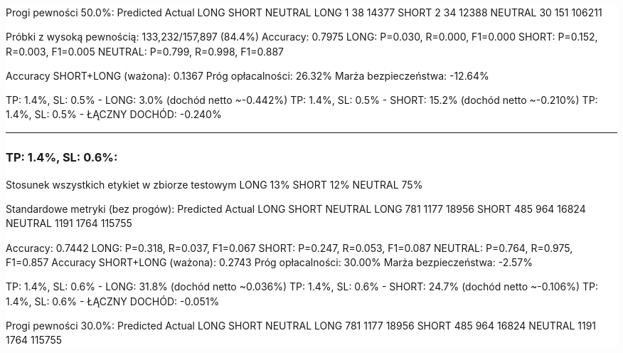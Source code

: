 Progi pewności 50.0%:
Predicted
Actual    LONG  SHORT  NEUTRAL
LONG      1      38     14377 
SHORT     2      34     12388 
NEUTRAL   30     151    106211

Próbki z wysoką pewnością: 133,232/157,897 (84.4%)
Accuracy: 0.7975
LONG: P=0.030, R=0.000, F1=0.000
SHORT: P=0.152, R=0.003, F1=0.005
NEUTRAL: P=0.799, R=0.998, F1=0.887

Accuracy SHORT+LONG (ważona): 0.1367
Próg opłacalności: 26.32%
Marża bezpieczeństwa: -12.64%

TP: 1.4%, SL: 0.5% - LONG: 3.0% (dochód netto ~-0.442%)
TP: 1.4%, SL: 0.5% - SHORT: 15.2% (dochód netto ~-0.210%)
TP: 1.4%, SL: 0.5% - ŁĄCZNY DOCHÓD: -0.240%

--------------------------------------------------------------------

### TP: 1.4%, SL: 0.6%:
Stosunek wszystkich etykiet w zbiorze testowym
LONG 13%
SHORT 12%
NEUTRAL 75%

Standardowe metryki (bez progów):
Predicted
Actual    LONG  SHORT  NEUTRAL
LONG      781    1177   18956 
SHORT     485    964    16824 
NEUTRAL   1191   1764   115755

Accuracy: 0.7442
LONG: P=0.318, R=0.037, F1=0.067
SHORT: P=0.247, R=0.053, F1=0.087
NEUTRAL: P=0.764, R=0.975, F1=0.857
Accuracy SHORT+LONG (ważona): 0.2743
Próg opłacalności: 30.00%
Marża bezpieczeństwa: -2.57%

TP: 1.4%, SL: 0.6% - LONG: 31.8% (dochód netto ~0.036%)
TP: 1.4%, SL: 0.6% - SHORT: 24.7% (dochód netto ~-0.106%)
TP: 1.4%, SL: 0.6% - ŁĄCZNY DOCHÓD: -0.051%


Progi pewności 30.0%:
Predicted
Actual    LONG  SHORT  NEUTRAL
LONG      781    1177   18956 
SHORT     485    964    16824 
NEUTRAL   1191   1764   115755
